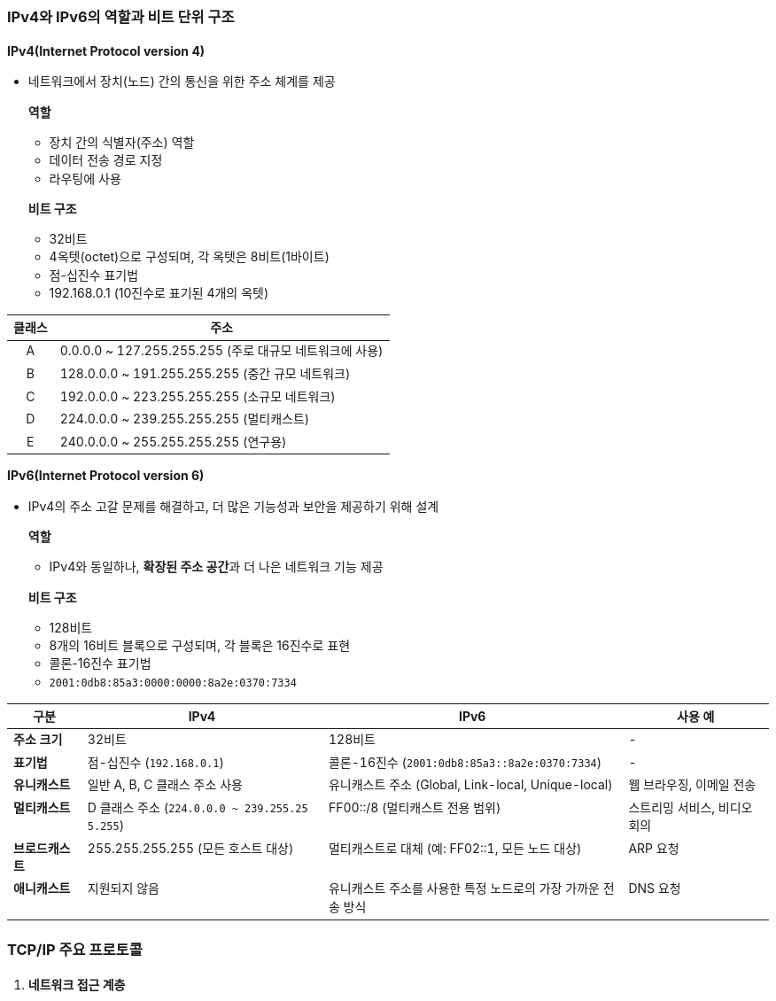 ### IPv4와 IPv6의 역할과 비트 단위 구조

**IPv4(Internet Protocol version 4)**  
* 네트워크에서 장치(노드) 간의 통신을 위한 주소 체계를 제공

	**역할**  
	* 장치 간의 식별자(주소) 역할
	* 데이터 전송 경로 지정
	* 라우팅에 사용

	**비트 구조**  
	* 32비트
	* 4옥텟(octet)으로 구성되며, 각 옥텟은 8비트(1바이트)
	* 점-십진수 표기법
	* 192.168.0.1 (10진수로 표기된 4개의 옥텟)  

| 클래스 | 주소                                          |
| :-: | ------------------------------------------- |
|  A  | 0.0.0.0 ~ 127.255.255.255 (주로 대규모 네트워크에 사용) |
|  B  | 128.0.0.0 ~ 191.255.255.255 (중간 규모 네트워크)    |
|  C  | 192.0.0.0 ~ 223.255.255.255 (소규모 네트워크)      |
|  D  | 224.0.0.0 ~ 239.255.255.255 (멀티캐스트)         |
|  E  | 240.0.0.0 ~ 255.255.255.255 (연구용)           |

**IPv6(Internet Protocol version 6)**  
* IPv4의 주소 고갈 문제를 해결하고, 더 많은 기능성과 보안을 제공하기 위해 설계

	**역할**  
	* IPv4와 동일하나, **확장된 주소 공간**과 더 나은 네트워크 기능 제공

	**비트 구조**  
	* 128비트
	* 8개의 16비트 블록으로 구성되며, 각 블록은 16진수로 표현
	*  콜론-16진수 표기법
	*  `2001:0db8:85a3:0000:0000:8a2e:0370:7334`

| **구분**     | **IPv4**                                 | **IPv6**                                    | **사용 예**         |
| ---------- | ---------------------------------------- | ------------------------------------------- | ---------------- |
| **주소 크기**  | 32비트                                     | 128비트                                       | -                |
| **표기법**    | 점-십진수 (`192.168.0.1`)                    | 콜론-16진수 (`2001:0db8:85a3::8a2e:0370:7334`)  | -                |
| **유니캐스트**  | 일반 A, B, C 클래스 주소 사용                     | 유니캐스트 주소 (Global, Link-local, Unique-local) | 웹 브라우징, 이메일 전송   |
| **멀티캐스트**  | D 클래스 주소 (`224.0.0.0 ~ 239.255.255.255`) | FF00::/8 (멀티캐스트 전용 범위)                      | 스트리밍 서비스, 비디오 회의 |
| **브로드캐스트** | 255.255.255.255 (모든 호스트 대상)              | 멀티캐스트로 대체 (예: FF02::1, 모든 노드 대상)            | ARP 요청           |
| **애니캐스트**  | 지원되지 않음                                  | 유니캐스트 주소를 사용한 특정 노드로의 가장 가까운 전송 방식          | DNS 요청           |
### TCP/IP 주요 프로토콜
1. **네트워크 접근 계층**   
	